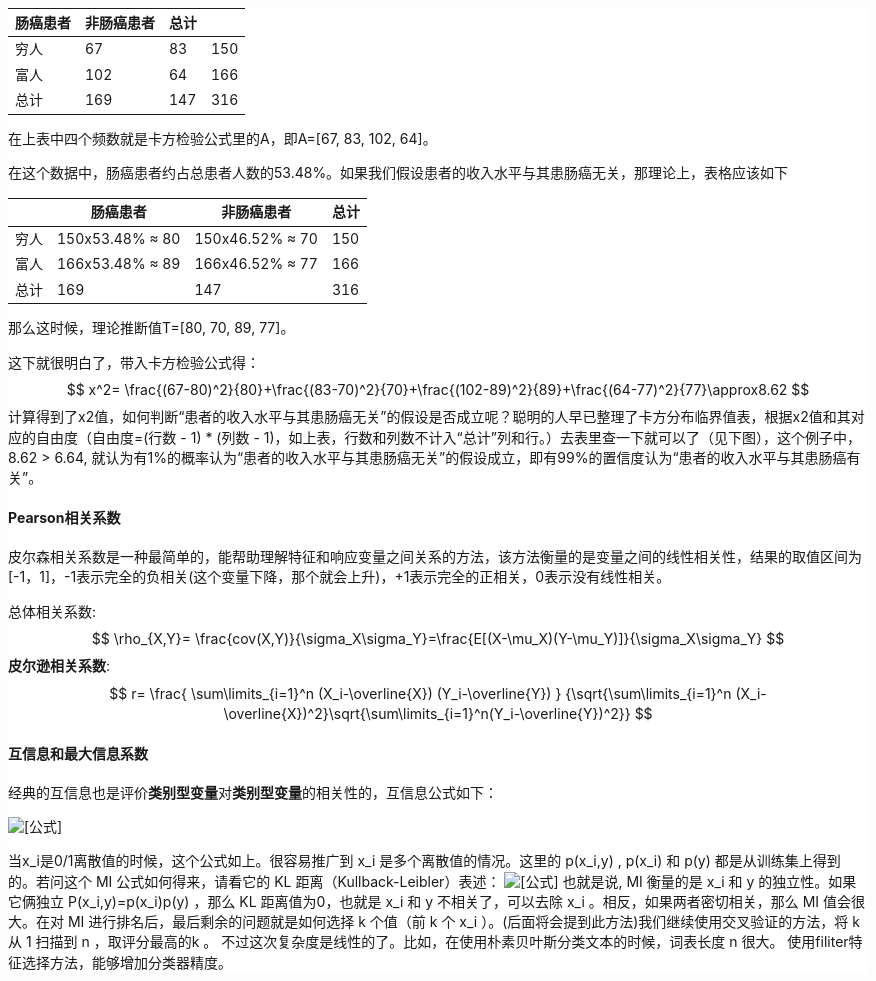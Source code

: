 | 肠癌患者 | 非肠癌患者 | 总计 |      |
| -------- | ---------- | ---- | ---- |
| 穷人     | 67         | 83   | 150  |
| 富人     | 102        | 64   | 166  |
| 总计     | 169        | 147  | 316  |

在上表中四个频数就是卡方检验公式里的A，即A=[67, 83, 102, 64]。

在这个数据中，肠癌患者约占总患者人数的53.48%。如果我们假设患者的收入水平与其患肠癌无关，那理论上，表格应该如下

|      | **肠癌患者**    | 非肠癌患者      | 总计 |
| ---- | --------------- | --------------- | ---- |
| 穷人 | 150x53.48% ≈ 80 | 150x46.52% ≈ 70 | 150  |
| 富人 | 166x53.48% ≈ 89 | 166x46.52% ≈ 77 | 166  |
| 总计 | 169             | 147             | 316  |

那么这时候，理论推断值T=[80, 70, 89, 77]。

这下就很明白了，带入卡方检验公式得：
$$
x^2= \frac{(67-80)^2}{80}+\frac{(83-70)^2}{70}+\frac{(102-89)^2}{89}+\frac{(64-77)^2}{77}\approx8.62
$$
计算得到了x2值，如何判断“患者的收入水平与其患肠癌无关”的假设是否成立呢？聪明的人早已整理了卡方分布临界值表，根据x2值和其对应的自由度（自由度=(行数 - 1) * (列数 - 1)，如上表，行数和列数不计入“总计”列和行。）去表里查一下就可以了（见下图），这个例子中，8.62 > 6.64, 就认为有1%的概率认为“患者的收入水平与其患肠癌无关”的假设成立，即有99%的置信度认为“患者的收入水平与其患肠癌有关”。

#### Pearson相关系数

皮尔森相关系数是一种最简单的，能帮助理解特征和响应变量之间关系的方法，该方法衡量的是变量之间的线性相关性，结果的取值区间为[-1，1]，-1表示完全的负相关(这个变量下降，那个就会上升)，+1表示完全的正相关，0表示没有线性相关。

总体相关系数:
$$
\rho_{X,Y}= \frac{cov(X,Y)}{\sigma_X\sigma_Y}=\frac{E[(X-\mu_X)(Y-\mu_Y)]}{\sigma_X\sigma_Y}
$$
**皮尔逊相关系数**:
$$
r= \frac{ \sum\limits_{i=1}^n (X_i-\overline{X}) (Y_i-\overline{Y}) }  {\sqrt{\sum\limits_{i=1}^n (X_i-\overline{X})^2}\sqrt{\sum\limits_{i=1}^n(Y_i-\overline{Y})^2}}
$$



#### 互信息和最大信息系数

经典的互信息也是评价**类别型变量**对**类别型变量**的相关性的，互信息公式如下：

![[公式]](https://www.zhihu.com/equation?tex=MI%28x_i%2Cy%29%3D%5Csum_%7Bx_i%5Cin%7B0%2C1%7D%7D%5Csum_%7By%5Cin%7B0%2C1%7D%7Dp%28x_i%2Cy%29log%5Cfrac%7Bp%28x_i%2Cy%29%7D%7Bp%28x_i%29p%28y%29%7D+)

当x_i是0/1离散值的时候，这个公式如上。很容易推广到 x_i 是多个离散值的情况。这里的 p(x_i,y) , p(x_i) 和 p(y) 都是从训练集上得到的。若问这个 MI 公式如何得来，请看它的 KL 距离（Kullback-Leibler）表述： ![[公式]](https://www.zhihu.com/equation?tex=+MI%28x_i%2Cy%29%3DKL%28P%28x_i%2Cy%29%7C%7Cp%28x_i%29p%28y%29%29++) 也就是说, MI 衡量的是 x_i 和 y 的独立性。如果它俩独立 P(x_i,y)=p(x_i)p(y) ，那么 KL 距离值为0，也就是 x_i 和 y 不相关了，可以去除 x_i 。相反，如果两者密切相关，那么 MI 值会很大。在对 MI 进行排名后，最后剩余的问题就是如何选择 k 个值（前 k 个 x_i ）。(后面将会提到此方法)我们继续使用交叉验证的方法，将 k 从 1 扫描到 n ，取评分最高的k 。 不过这次复杂度是线性的了。比如，在使用朴素贝叶斯分类文本的时候，词表长度 n 很大。 使用filiter特征选择方法，能够增加分类器精度。
